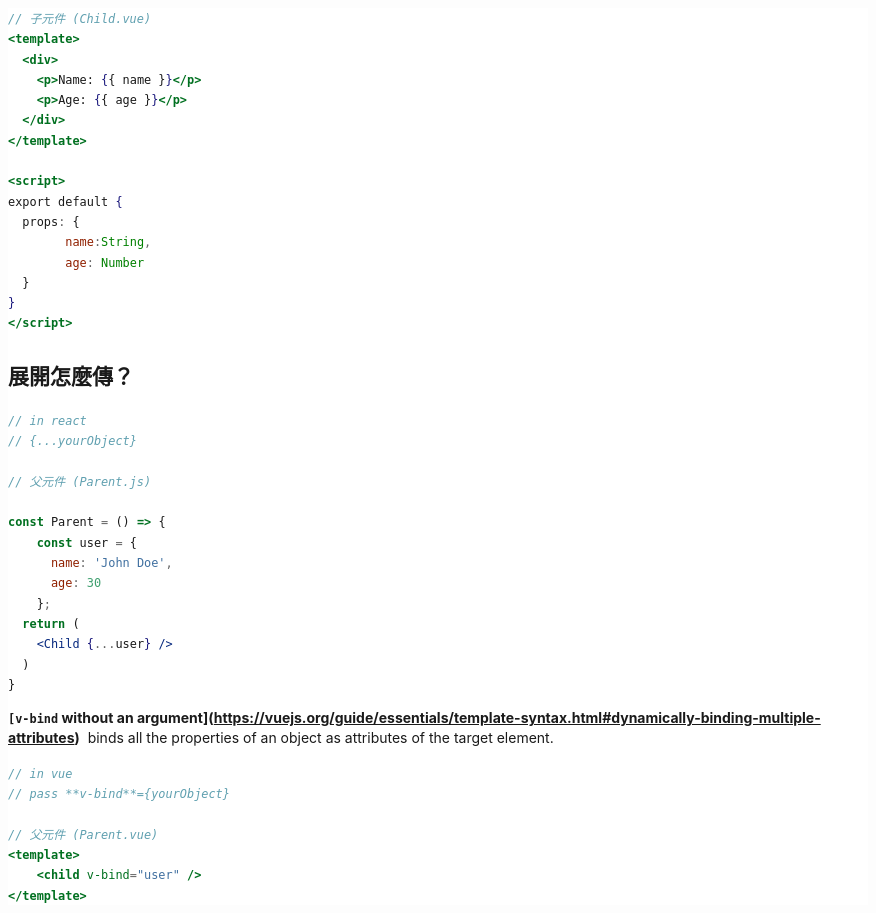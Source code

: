 ```jsx
// 子元件 (Child.vue)
<template>
  <div>
    <p>Name: {{ name }}</p>
    <p>Age: {{ age }}</p>
  </div>
</template>

<script>
export default {
  props: {
		name:String,
		age: Number
  }
}
</script>
```

## 展開怎麼傳？

```jsx
// in react 
// {...yourObject}

// 父元件 (Parent.js)

const Parent = () => {
	const user = {
	  name: 'John Doe',
	  age: 30
	};
  return (
    <Child {...user} />
  )
}

```

**`[v-bind` without an argument](https://vuejs.org/guide/essentials/template-syntax.html#dynamically-binding-multiple-attributes)**
 binds all the properties of an object as attributes of the target element.

```jsx
// in vue
// pass **v-bind**={yourObject} 

// 父元件 (Parent.vue)
<template>
    <child v-bind="user" />
</template>

```
